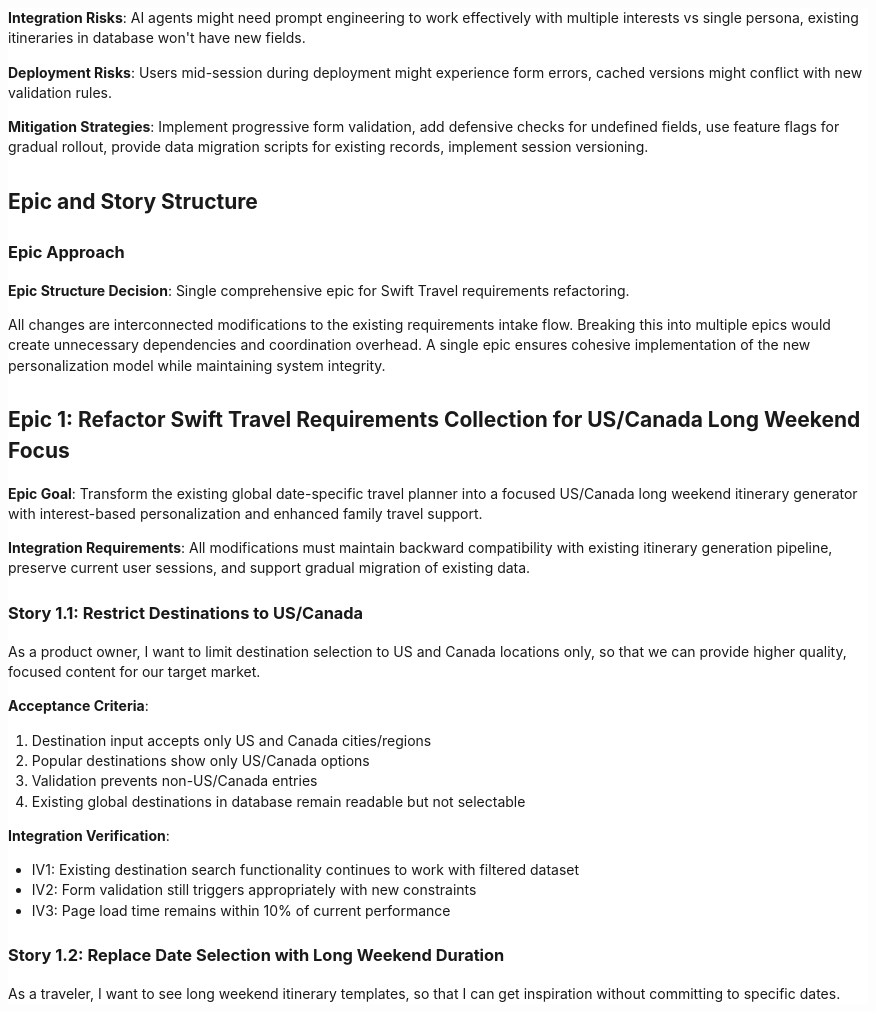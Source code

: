 **Integration Risks**: AI agents might need prompt engineering to work effectively with multiple interests vs single persona, existing itineraries in database won't have new fields.

**Deployment Risks**: Users mid-session during deployment might experience form errors, cached versions might conflict with new validation rules.

**Mitigation Strategies**: Implement progressive form validation, add defensive checks for undefined fields, use feature flags for gradual rollout, provide data migration scripts for existing records, implement session versioning.

## Epic and Story Structure

### Epic Approach

**Epic Structure Decision**: Single comprehensive epic for Swift Travel requirements refactoring. 

All changes are interconnected modifications to the existing requirements intake flow. Breaking this into multiple epics would create unnecessary dependencies and coordination overhead. A single epic ensures cohesive implementation of the new personalization model while maintaining system integrity.

## Epic 1: Refactor Swift Travel Requirements Collection for US/Canada Long Weekend Focus

**Epic Goal**: Transform the existing global date-specific travel planner into a focused US/Canada long weekend itinerary generator with interest-based personalization and enhanced family travel support.

**Integration Requirements**: All modifications must maintain backward compatibility with existing itinerary generation pipeline, preserve current user sessions, and support gradual migration of existing data.

### Story 1.1: Restrict Destinations to US/Canada

As a product owner,
I want to limit destination selection to US and Canada locations only,
so that we can provide higher quality, focused content for our target market.

**Acceptance Criteria**:
1. Destination input accepts only US and Canada cities/regions
2. Popular destinations show only US/Canada options
3. Validation prevents non-US/Canada entries
4. Existing global destinations in database remain readable but not selectable

**Integration Verification**:
- IV1: Existing destination search functionality continues to work with filtered dataset
- IV2: Form validation still triggers appropriately with new constraints
- IV3: Page load time remains within 10% of current performance

### Story 1.2: Replace Date Selection with Long Weekend Duration

As a traveler,
I want to see long weekend itinerary templates,
so that I can get inspiration without committing to specific dates.
